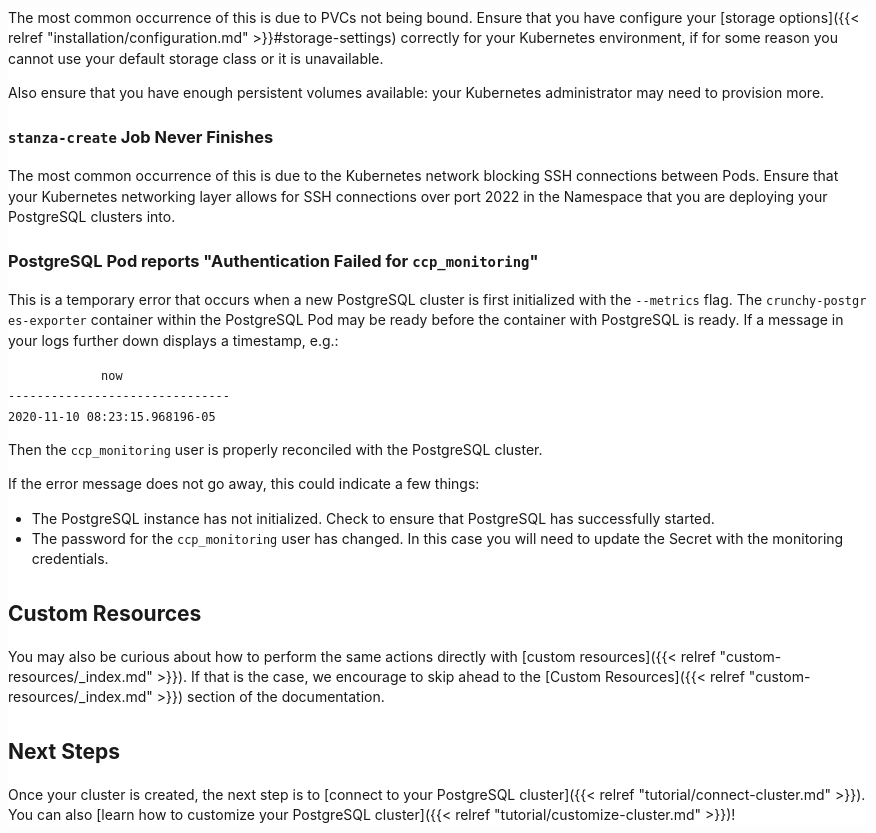 The most common occurrence of this is due to PVCs not being bound. Ensure that you have configure your [storage options]({{< relref "installation/configuration.md" >}}#storage-settings) correctly for your Kubernetes environment, if for some reason you cannot use your default storage class or it is unavailable.

Also ensure that you have enough persistent volumes available: your Kubernetes administrator may need to provision more.

### `stanza-create` Job Never Finishes

The most common occurrence of this is due to the Kubernetes network blocking SSH connections between Pods. Ensure that your Kubernetes networking layer allows for SSH connections over port 2022 in the Namespace that you are deploying your PostgreSQL clusters into.

### PostgreSQL Pod reports "Authentication Failed for `ccp_monitoring`"

This is a temporary error that occurs when a new PostgreSQL cluster is first
initialized with the `--metrics` flag. The `crunchy-postgres-exporter` container
within the PostgreSQL Pod may be ready before the container with PostgreSQL is
ready. If a message in your logs further down displays a timestamp, e.g.:

```
             now              
-------------------------------
2020-11-10 08:23:15.968196-05
```

Then the `ccp_monitoring` user is properly reconciled with the PostgreSQL
cluster.

If the error message does not go away, this could indicate a few things:

- The PostgreSQL instance has not initialized. Check to ensure that PostgreSQL
has successfully started.
- The password for the `ccp_monitoring` user has changed. In this case you will
need to update the Secret with the monitoring credentials.

## Custom Resources

You may also be curious about how to perform the same actions directly with [custom resources]({{< relref "custom-resources/_index.md" >}}). If that is the case, we encourage to skip ahead to the [Custom Resources]({{< relref "custom-resources/_index.md" >}}) section of the documentation.

## Next Steps

Once your cluster is created, the next step is to [connect to your PostgreSQL cluster]({{< relref "tutorial/connect-cluster.md" >}}). You can also [learn how to customize your PostgreSQL cluster]({{< relref "tutorial/customize-cluster.md" >}})!
